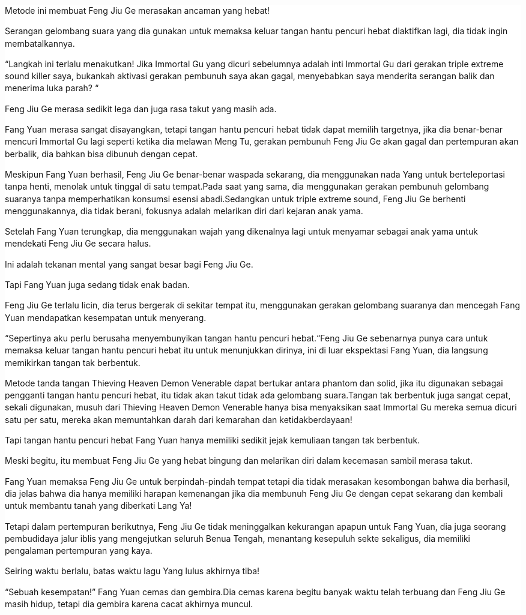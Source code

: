 Metode ini membuat Feng Jiu Ge merasakan ancaman yang hebat!

Serangan gelombang suara yang dia gunakan untuk memaksa keluar tangan hantu pencuri hebat diaktifkan lagi, dia tidak ingin membatalkannya.

“Langkah ini terlalu menakutkan! Jika Immortal Gu yang dicuri sebelumnya adalah inti Immortal Gu dari gerakan triple extreme sound killer saya, bukankah aktivasi gerakan pembunuh saya akan gagal, menyebabkan saya menderita serangan balik dan menerima luka parah? “

Feng Jiu Ge merasa sedikit lega dan juga rasa takut yang masih ada.

Fang Yuan merasa sangat disayangkan, tetapi tangan hantu pencuri hebat tidak dapat memilih targetnya, jika dia benar-benar mencuri Immortal Gu lagi seperti ketika dia melawan Meng Tu, gerakan pembunuh Feng Jiu Ge akan gagal dan pertempuran akan berbalik, dia bahkan bisa dibunuh dengan cepat.

Meskipun Fang Yuan berhasil, Feng Jiu Ge benar-benar waspada sekarang, dia menggunakan nada Yang untuk berteleportasi tanpa henti, menolak untuk tinggal di satu tempat.Pada saat yang sama, dia menggunakan gerakan pembunuh gelombang suaranya tanpa memperhatikan konsumsi esensi abadi.Sedangkan untuk triple extreme sound, Feng Jiu Ge berhenti menggunakannya, dia tidak berani, fokusnya adalah melarikan diri dari kejaran anak yama.

Setelah Fang Yuan terungkap, dia menggunakan wajah yang dikenalnya lagi untuk menyamar sebagai anak yama untuk mendekati Feng Jiu Ge secara halus.

Ini adalah tekanan mental yang sangat besar bagi Feng Jiu Ge.

Tapi Fang Yuan juga sedang tidak enak badan.



Feng Jiu Ge terlalu licin, dia terus bergerak di sekitar tempat itu, menggunakan gerakan gelombang suaranya dan mencegah Fang Yuan mendapatkan kesempatan untuk menyerang.

“Sepertinya aku perlu berusaha menyembunyikan tangan hantu pencuri hebat.“Feng Jiu Ge sebenarnya punya cara untuk memaksa keluar tangan hantu pencuri hebat itu untuk menunjukkan dirinya, ini di luar ekspektasi Fang Yuan, dia langsung memikirkan tangan tak berbentuk.

Metode tanda tangan Thieving Heaven Demon Venerable dapat bertukar antara phantom dan solid, jika itu digunakan sebagai pengganti tangan hantu pencuri hebat, itu tidak akan takut tidak ada gelombang suara.Tangan tak berbentuk juga sangat cepat, sekali digunakan, musuh dari Thieving Heaven Demon Venerable hanya bisa menyaksikan saat Immortal Gu mereka semua dicuri satu per satu, mereka akan memuntahkan darah dari kemarahan dan ketidakberdayaan!

Tapi tangan hantu pencuri hebat Fang Yuan hanya memiliki sedikit jejak kemuliaan tangan tak berbentuk.

Meski begitu, itu membuat Feng Jiu Ge yang hebat bingung dan melarikan diri dalam kecemasan sambil merasa takut.

Fang Yuan memaksa Feng Jiu Ge untuk berpindah-pindah tempat tetapi dia tidak merasakan kesombongan bahwa dia berhasil, dia jelas bahwa dia hanya memiliki harapan kemenangan jika dia membunuh Feng Jiu Ge dengan cepat sekarang dan kembali untuk membantu tanah yang diberkati Lang Ya!

Tetapi dalam pertempuran berikutnya, Feng Jiu Ge tidak meninggalkan kekurangan apapun untuk Fang Yuan, dia juga seorang pembudidaya jalur iblis yang mengejutkan seluruh Benua Tengah, menantang kesepuluh sekte sekaligus, dia memiliki pengalaman pertempuran yang kaya.

Seiring waktu berlalu, batas waktu lagu Yang lulus akhirnya tiba!

“Sebuah kesempatan!” Fang Yuan cemas dan gembira.Dia cemas karena begitu banyak waktu telah terbuang dan Feng Jiu Ge masih hidup, tetapi dia gembira karena cacat akhirnya muncul.
